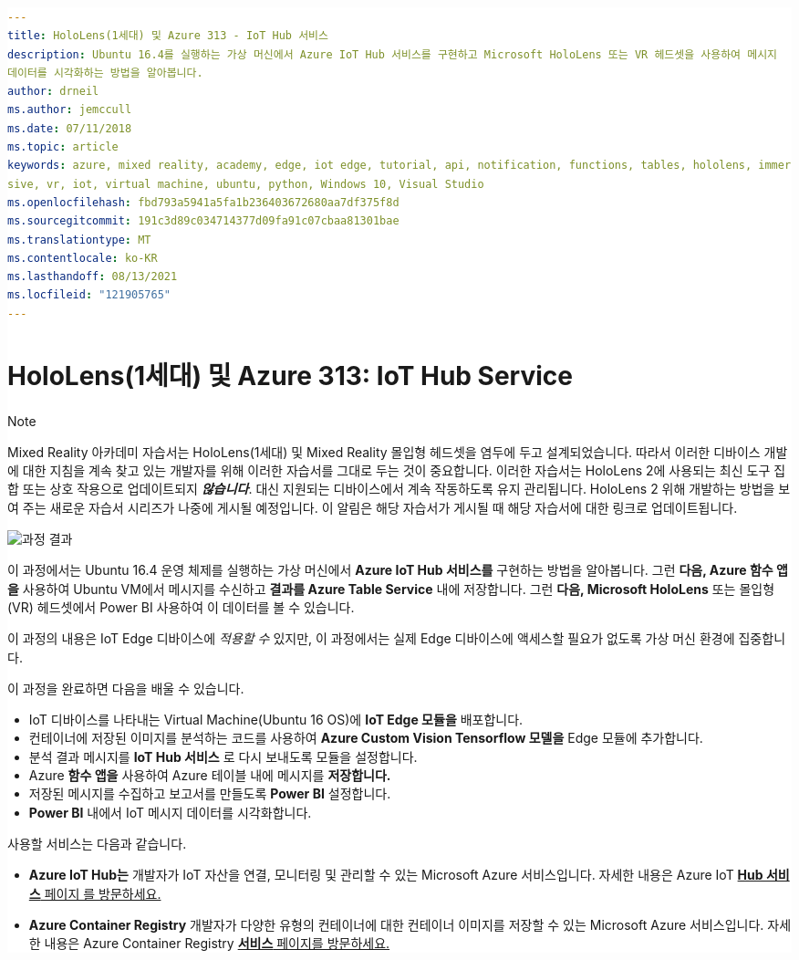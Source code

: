 ```yaml
---
title: HoloLens(1세대) 및 Azure 313 - IoT Hub 서비스
description: Ubuntu 16.4를 실행하는 가상 머신에서 Azure IoT Hub 서비스를 구현하고 Microsoft HoloLens 또는 VR 헤드셋을 사용하여 메시지 데이터를 시각화하는 방법을 알아봅니다.
author: drneil
ms.author: jemccull
ms.date: 07/11/2018
ms.topic: article
keywords: azure, mixed reality, academy, edge, iot edge, tutorial, api, notification, functions, tables, hololens, immersive, vr, iot, virtual machine, ubuntu, python, Windows 10, Visual Studio
ms.openlocfilehash: fbd793a5941a5fa1b236403672680aa7df375f8d
ms.sourcegitcommit: 191c3d89c034714377d09fa91c07cbaa81301bae
ms.translationtype: MT
ms.contentlocale: ko-KR
ms.lasthandoff: 08/13/2021
ms.locfileid: "121905765"
---
```

# <a name="hololens-1st-gen-and-azure-313-iot-hub-service"></a>HoloLens(1세대) 및 Azure 313: IoT Hub Service

>[!NOTE]
>Mixed Reality 아카데미 자습서는 HoloLens(1세대) 및 Mixed Reality 몰입형 헤드셋을 염두에 두고 설계되었습니다.  따라서 이러한 디바이스 개발에 대한 지침을 계속 찾고 있는 개발자를 위해 이러한 자습서를 그대로 두는 것이 중요합니다.  이러한 자습서는 HoloLens 2에 사용되는 최신 도구 집합 또는 상호 작용으로 업데이트되지 **_않습니다_**.  대신 지원되는 디바이스에서 계속 작동하도록 유지 관리됩니다. HoloLens 2 위해 개발하는 방법을 보여 주는 새로운 자습서 시리즈가 나중에 게시될 예정입니다.  이 알림은 해당 자습서가 게시될 때 해당 자습서에 대한 링크로 업데이트됩니다.

![과정 결과](images/AzureLabs-Lab313-00.png)

이 과정에서는 Ubuntu 16.4 운영 체제를 실행하는 가상 머신에서 **Azure IoT Hub 서비스를** 구현하는 방법을 알아봅니다. 그런 **다음, Azure 함수 앱을** 사용하여 Ubuntu VM에서 메시지를 수신하고 **결과를 Azure Table Service** 내에 저장합니다. 그런 **다음, Microsoft HoloLens** 또는 몰입형(VR) 헤드셋에서 Power BI 사용하여 이 데이터를 볼 수 있습니다.

이 과정의 내용은 IoT Edge 디바이스에 *적용할 수* 있지만, 이 과정에서는 실제 Edge 디바이스에 액세스할 필요가 없도록 가상 머신 환경에 집중합니다.

이 과정을 완료하면 다음을 배울 수 있습니다.

- IoT 디바이스를 나타내는 Virtual Machine(Ubuntu 16 OS)에 **IoT Edge 모듈을** 배포합니다.
- 컨테이너에 저장된 이미지를 분석하는 코드를 사용하여 **Azure Custom Vision Tensorflow 모델을** Edge 모듈에 추가합니다.
- 분석 결과 메시지를 **IoT Hub 서비스** 로 다시 보내도록 모듈을 설정합니다.
- Azure **함수 앱을** 사용하여 Azure 테이블 내에 메시지를 **저장합니다.**
- 저장된 메시지를 수집하고 보고서를 만들도록 **Power BI** 설정합니다.
- **Power BI** 내에서 IoT 메시지 데이터를 시각화합니다.

사용할 서비스는 다음과 같습니다.

- **Azure IoT Hub는** 개발자가 IoT 자산을 연결, 모니터링 및 관리할 수 있는 Microsoft Azure 서비스입니다. 자세한 내용은 Azure IoT [ **Hub 서비스** 페이지 를 방문하세요.](https://azure.microsoft.com/services/iot-hub/)

- **Azure Container Registry** 개발자가 다양한 유형의 컨테이너에 대한 컨테이너 이미지를 저장할 수 있는 Microsoft Azure 서비스입니다. 자세한 내용은 Azure Container Registry [ **서비스** 페이지를 방문하세요.](https://azure.microsoft.com/services/container-registry/)
